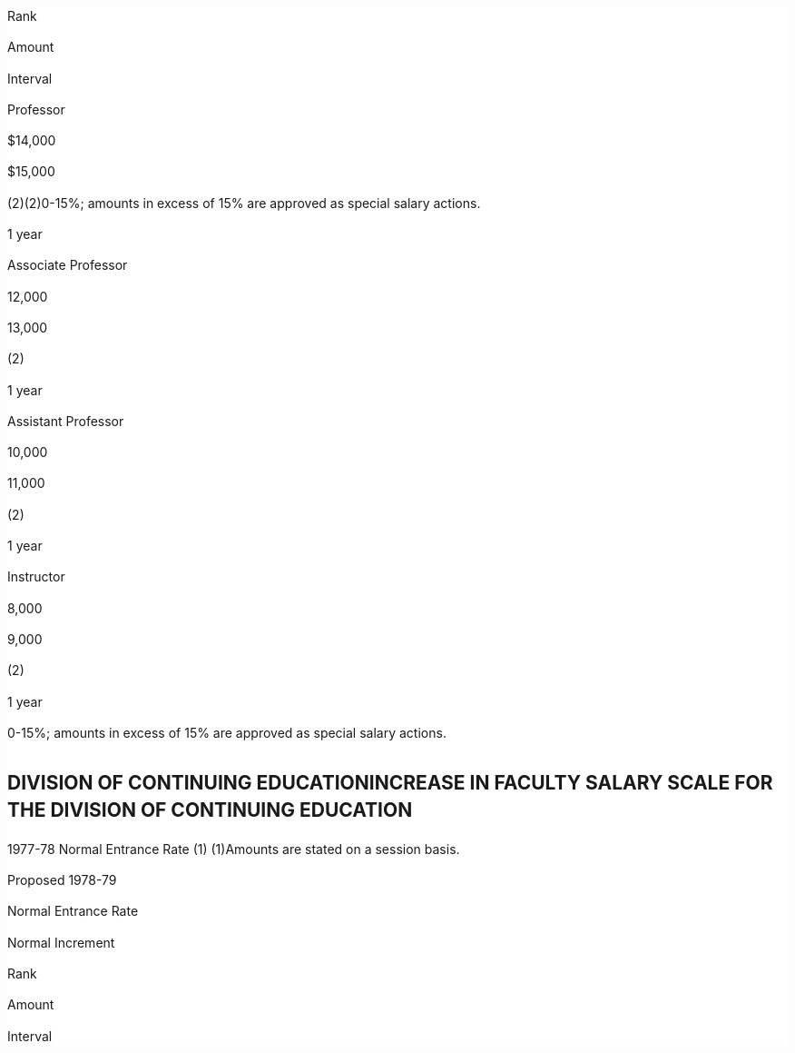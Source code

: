 Rank

Amount

Interval

Professor

$14,000

$15,000

(2)(2)0-15%; amounts in excess of 15% are approved as special salary actions.

1 year

Associate Professor

12,000

13,000

(2)

1 year

Assistant Professor

10,000

11,000

(2)

1 year

Instructor

8,000

9,000

(2)

1 year

0-15%; amounts in excess of 15% are approved as special salary actions.

DIVISION OF CONTINUING EDUCATIONINCREASE IN FACULTY SALARY SCALE FOR THE DIVISION OF CONTINUING EDUCATION
---------------------------------------------------------------------------------------------------------

1977-78 Normal Entrance Rate (1) (1)Amounts are stated on a session basis.

Proposed 1978-79

Normal Entrance Rate

Normal Increment

Rank

Amount

Interval
